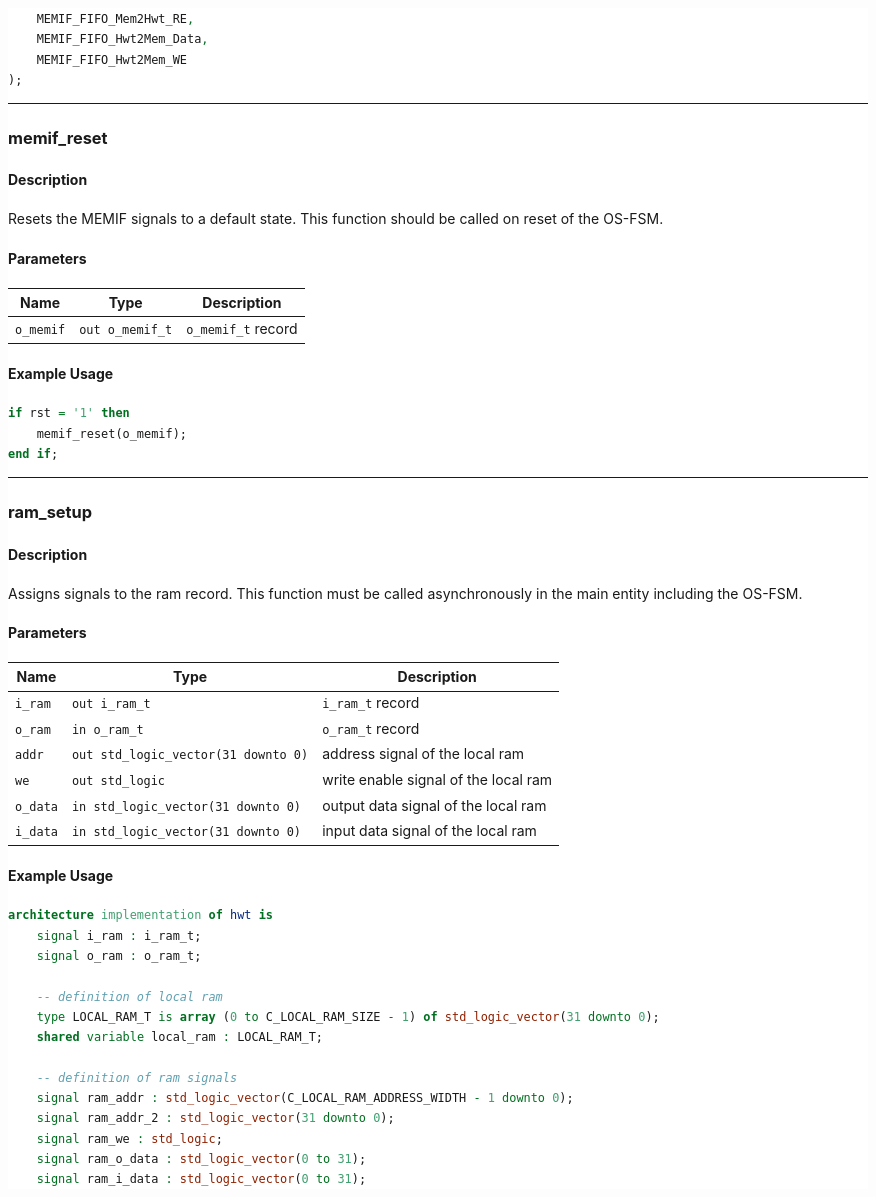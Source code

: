 ``` vhdl
	MEMIF_FIFO_Mem2Hwt_RE,
	MEMIF_FIFO_Hwt2Mem_Data,
	MEMIF_FIFO_Hwt2Mem_WE
);
```

- - -

### memif&#95;reset
#### Description
Resets the MEMIF signals to a default state. This function should be called
on reset of the OS-FSM.

#### Parameters

| Name            | Type                                              | Description                                                                 |
|-----------------|---------------------------------------------------|-----------------------------------------------------------------------------|
| `o_memif`       | `out o_memif_t`                                   | `o_memif_t` record                                                          |

#### Example Usage
``` vhdl
if rst = '1' then
	memif_reset(o_memif);
end if;
```
- - -

### ram&#95;setup
#### Description
Assigns signals to the ram record. This function must be called
asynchronously in the main entity including the OS-FSM.

#### Parameters

| Name            | Type                                              | Description                                                                 |
|-----------------|---------------------------------------------------|-----------------------------------------------------------------------------|
| `i_ram`         | `out i_ram_t`                                     | `i_ram_t` record                                                            |
| `o_ram`         | `in o_ram_t`                                      | `o_ram_t` record                                                            |
| `addr`          | `out std_logic_vector(31 downto 0)`               | address signal of the local ram                                             |
| `we`            | `out std_logic`                                   | write enable signal of the local ram                                        |
| `o_data`        | `in std_logic_vector(31 downto 0)`                | output data signal of the local ram                                         |
| `i_data`        | `in std_logic_vector(31 downto 0)`                | input data signal of the local ram                                          |

#### Example Usage
``` vhdl
architecture implementation of hwt is
	signal i_ram : i_ram_t;
	signal o_ram : o_ram_t;

	-- definition of local ram
	type LOCAL_RAM_T is array (0 to C_LOCAL_RAM_SIZE - 1) of std_logic_vector(31 downto 0);
	shared variable local_ram : LOCAL_RAM_T;
	
	-- definition of ram signals
	signal ram_addr : std_logic_vector(C_LOCAL_RAM_ADDRESS_WIDTH - 1 downto 0);
	signal ram_addr_2 : std_logic_vector(31 downto 0);
	signal ram_we : std_logic;
	signal ram_o_data : std_logic_vector(0 to 31);
	signal ram_i_data : std_logic_vector(0 to 31);
```